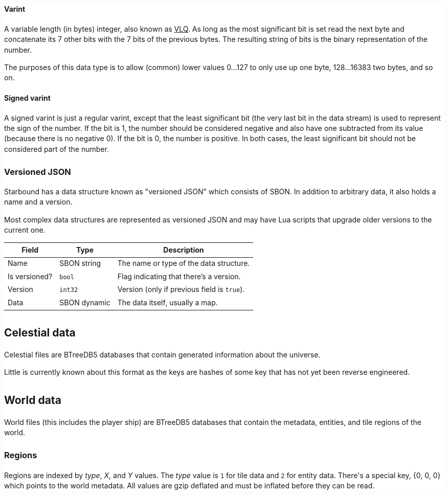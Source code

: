 #### Varint

A variable length (in bytes) integer, also known as [VLQ][vlq]. As long as the most significant bit is set read the next byte and concatenate its 7 other bits with the 7 bits of the previous bytes. The resulting string of bits is the binary representation of the number.

The purposes of this data type is to allow (common) lower values 0...127 to only use up one byte, 128...16383 two bytes, and so on.

#### Signed varint

A signed varint is just a regular varint, except that the least significant bit (the very last bit in the data stream) is used to represent the sign of the number. If the bit is 1, the number should be considered negative and also have one subtracted from its value (because there is no negative 0). If the bit is 0, the number is positive. In both cases, the least significant bit should not be considered part of the number.

### Versioned JSON

Starbound has a data structure known as "versioned JSON" which consists
of SBON. In addition to arbitrary data, it also holds a name and a
version.

Most complex data structures are represented as versioned JSON and may
have Lua scripts that upgrade older versions to the current one.

| Field         | Type         | Description                                 |
| ------------- | ------------ | ------------------------------------------- |
| Name          | SBON string  | The name or type of the data structure.     |
| Is versioned? | `bool`       | Flag indicating that there’s a version.     |
| Version       | `int32`      | Version (only if previous field is `true`). |
| Data          | SBON dynamic | The data itself, usually a map.             |

## Celestial data

Celestial files are BTreeDB5 databases that contain generated
information about the universe.

Little is currently known about this format as the keys are hashes of
some key that has not yet been reverse engineered.

## World data

World files (this includes the player ship) are BTreeDB5 databases that
contain the metadata, entities, and tile regions of the world.

### Regions

Regions are indexed by _type_, _X_, and _Y_ values. The _type_ value is
`1` for tile data and `2` for entity data. There's a special key,
{0, 0, 0} which points to the world metadata. All values are gzip
deflated and must be inflated before they can be read.


[vlq]: https://en.wikipedia.org/wiki/Variable-length_quantity